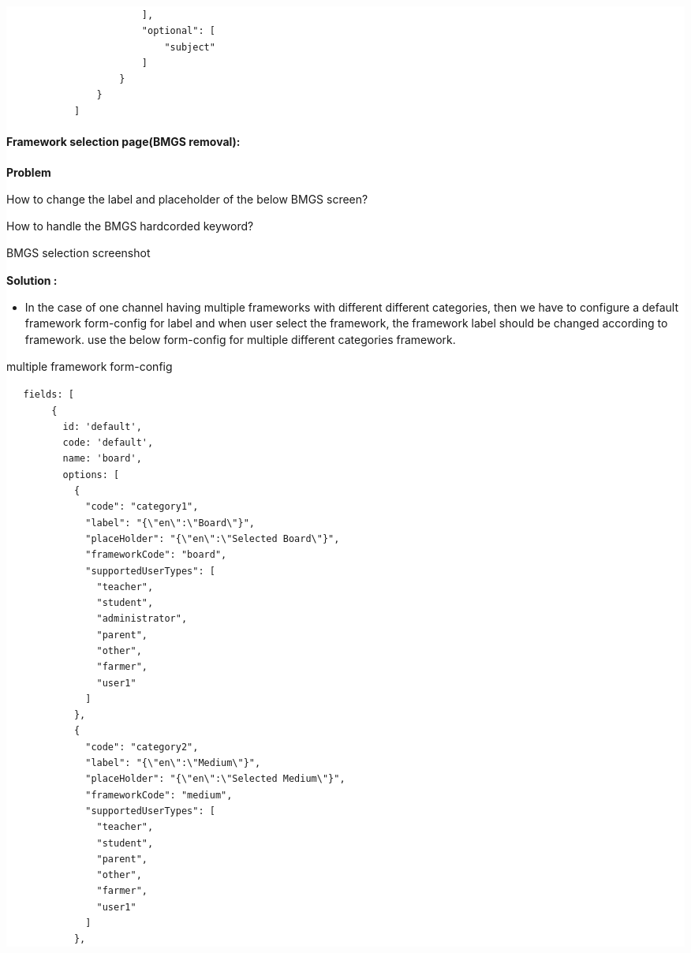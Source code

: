 ```
                        ],
                        "optional": [
                            "subject"
                        ]
                    }
                }
            ]
```

#### Framework selection page(BMGS removal): <a href="#designofhardcodedbmgsremoval-frameworkselectionpage-bmgsremoval" id="designofhardcodedbmgsremoval-frameworkselectionpage-bmgsremoval"></a>

**Problem**

How to change the label and placeholder of the below BMGS screen?

How to handle the BMGS hardcorded keyword?

BMGS selection screenshot

**Solution :**

* In the case of one channel having multiple frameworks with different different categories, then we have to configure a default framework form-config for label and when user select the framework, the framework label should be changed according to framework. use the below form-config for multiple different categories framework.

multiple framework form-config

```
   fields: [
        {
          id: 'default',
          code: 'default',
          name: 'board',
          options: [
            {
              "code": "category1",
              "label": "{\"en\":\"Board\"}",
              "placeHolder": "{\"en\":\"Selected Board\"}",
              "frameworkCode": "board",
              "supportedUserTypes": [
                "teacher",
                "student",
                "administrator",
                "parent",
                "other",
                "farmer",
                "user1"
              ]
            },
            {
              "code": "category2",
              "label": "{\"en\":\"Medium\"}",
              "placeHolder": "{\"en\":\"Selected Medium\"}",
              "frameworkCode": "medium",
              "supportedUserTypes": [
                "teacher",
                "student",
                "parent",
                "other",
                "farmer",
                "user1"
              ]
            },
```
